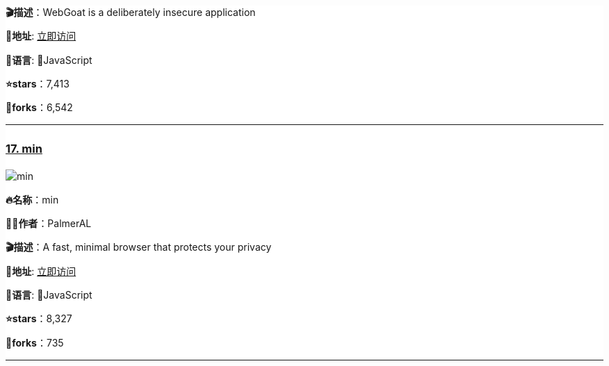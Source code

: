**🎬描述**：WebGoat is a deliberately insecure application 

**🔗地址**: [立即访问](https://github.com//WebGoat/WebGoat) 

**👀语言**: 🔺JavaScript 

**⭐stars**：7,413 

**📍forks**：6,542 

--- 

### [17. min](https://github.com//minbrowser/min) 

![min](https://s0.wp.com/mshots/v1/https://github.com//minbrowser/min?w=600&h=450) 

**🔥名称**：min 

**🧑‍💻作者**：PalmerAL 

**🎬描述**：A fast, minimal browser that protects your privacy 

**🔗地址**: [立即访问](https://github.com//minbrowser/min) 

**👀语言**: 🔺JavaScript 

**⭐stars**：8,327 

**📍forks**：735 

--- 

